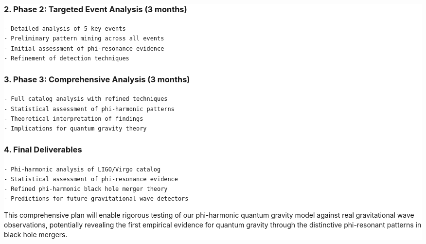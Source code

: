 ### 2. Phase 2: Targeted Event Analysis (3 months)
```
- Detailed analysis of 5 key events
- Preliminary pattern mining across all events
- Initial assessment of phi-resonance evidence
- Refinement of detection techniques
```

### 3. Phase 3: Comprehensive Analysis (3 months)
```
- Full catalog analysis with refined techniques
- Statistical assessment of phi-harmonic patterns
- Theoretical interpretation of findings
- Implications for quantum gravity theory
```

### 4. Final Deliverables
```
- Phi-harmonic analysis of LIGO/Virgo catalog
- Statistical assessment of phi-resonance evidence
- Refined phi-harmonic black hole merger theory
- Predictions for future gravitational wave detectors
```

This comprehensive plan will enable rigorous testing of our phi-harmonic quantum gravity model against real gravitational wave observations, potentially revealing the first empirical evidence for quantum gravity through the distinctive phi-resonant patterns in black hole mergers.
